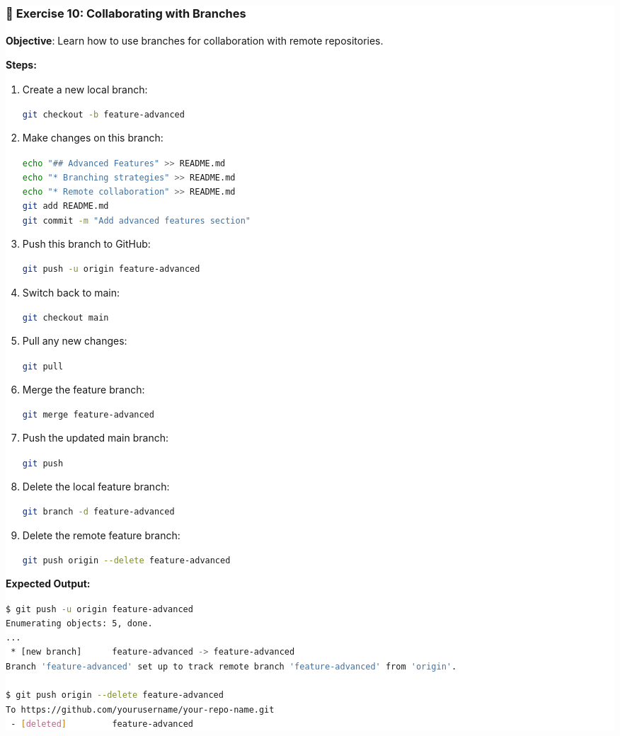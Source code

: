 ### 🔶 **Exercise 10: Collaborating with Branches**

**Objective**: Learn how to use branches for collaboration with remote repositories.

**Steps:**

1. Create a new local branch:
   ```bash
   git checkout -b feature-advanced
   ```

2. Make changes on this branch:
   ```bash
   echo "## Advanced Features" >> README.md
   echo "* Branching strategies" >> README.md
   echo "* Remote collaboration" >> README.md
   git add README.md
   git commit -m "Add advanced features section"
   ```

3. Push this branch to GitHub:
   ```bash
   git push -u origin feature-advanced
   ```

4. Switch back to main:
   ```bash
   git checkout main
   ```

5. Pull any new changes:
   ```bash
   git pull
   ```

6. Merge the feature branch:
   ```bash
   git merge feature-advanced
   ```

7. Push the updated main branch:
   ```bash
   git push
   ```

8. Delete the local feature branch:
   ```bash
   git branch -d feature-advanced
   ```

9. Delete the remote feature branch:
   ```bash
   git push origin --delete feature-advanced
   ```

**Expected Output:**

```bash
$ git push -u origin feature-advanced
Enumerating objects: 5, done.
...
 * [new branch]      feature-advanced -> feature-advanced
Branch 'feature-advanced' set up to track remote branch 'feature-advanced' from 'origin'.

$ git push origin --delete feature-advanced
To https://github.com/yourusername/your-repo-name.git
 - [deleted]         feature-advanced
```

